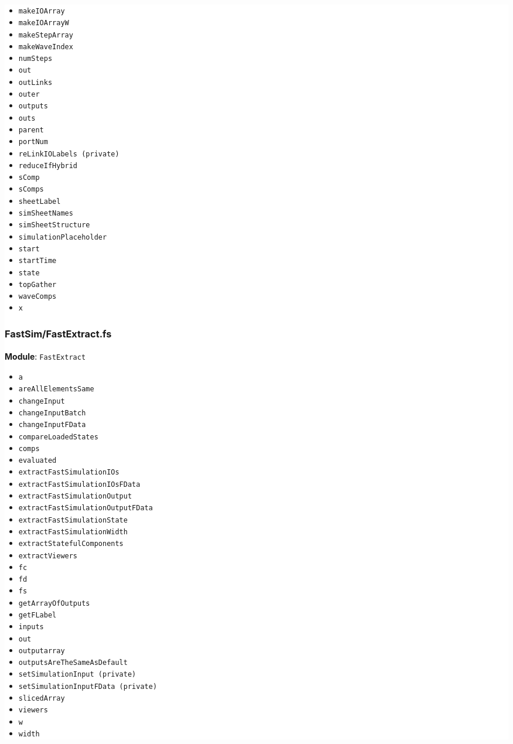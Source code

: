 - `makeIOArray`
- `makeIOArrayW`
- `makeStepArray`
- `makeWaveIndex`
- `numSteps`
- `out`
- `outLinks`
- `outer`
- `outputs`
- `outs`
- `parent`
- `portNum`
- `reLinkIOLabels (private)`
- `reduceIfHybrid`
- `sComp`
- `sComps`
- `sheetLabel`
- `simSheetNames`
- `simSheetStructure`
- `simulationPlaceholder`
- `start`
- `startTime`
- `state`
- `topGather`
- `waveComps`
- `x`

### FastSim/FastExtract.fs
**Module**: `FastExtract`

- `a`
- `areAllElementsSame`
- `changeInput`
- `changeInputBatch`
- `changeInputFData`
- `compareLoadedStates`
- `comps`
- `evaluated`
- `extractFastSimulationIOs`
- `extractFastSimulationIOsFData`
- `extractFastSimulationOutput`
- `extractFastSimulationOutputFData`
- `extractFastSimulationState`
- `extractFastSimulationWidth`
- `extractStatefulComponents`
- `extractViewers`
- `fc`
- `fd`
- `fs`
- `getArrayOfOutputs`
- `getFLabel`
- `inputs`
- `out`
- `outputarray`
- `outputsAreTheSameAsDefault`
- `setSimulationInput (private)`
- `setSimulationInputFData (private)`
- `slicedArray`
- `viewers`
- `w`
- `width`
